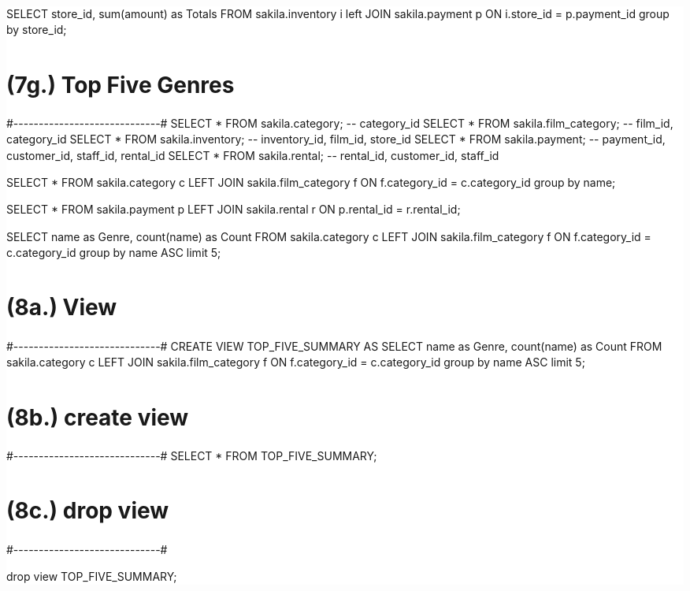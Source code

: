 SELECT store_id, sum(amount) as Totals
FROM sakila.inventory i
left JOIN sakila.payment p
ON i.store_id = p.payment_id
group by store_id;

# (7g.) Top Five Genres
#-----------------------------#
SELECT * FROM sakila.category; -- category_id
SELECT * FROM sakila.film_category; -- film_id, category_id
SELECT * FROM sakila.inventory; -- inventory_id, film_id, store_id
SELECT * FROM sakila.payment; -- payment_id, customer_id, staff_id, rental_id
SELECT * FROM sakila.rental; -- rental_id, customer_id, staff_id

SELECT * FROM sakila.category c
LEFT JOIN sakila.film_category f
ON f.category_id = c.category_id
group by name;

SELECT * FROM sakila.payment p
LEFT JOIN sakila.rental r
ON p.rental_id = r.rental_id;

SELECT name as Genre, count(name) as Count FROM sakila.category c
LEFT JOIN sakila.film_category f
ON f.category_id = c.category_id
group by name ASC limit 5;


# (8a.) View
#-----------------------------#
CREATE VIEW TOP_FIVE_SUMMARY AS
 SELECT name as Genre, count(name) as Count FROM sakila.category c
LEFT JOIN sakila.film_category f
ON f.category_id = c.category_id
group by name ASC limit 5;

# (8b.) create view
#-----------------------------#
SELECT * FROM TOP_FIVE_SUMMARY;

# (8c.) drop view
#-----------------------------#

drop view TOP_FIVE_SUMMARY;
 
